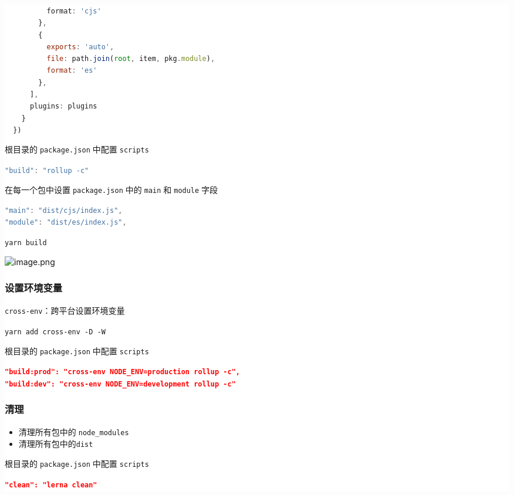 ```js
          format: 'cjs'
        },
        {
          exports: 'auto',
          file: path.join(root, item, pkg.module),
          format: 'es'
        },
      ],
      plugins: plugins
    }
  })
```

根目录的 `package.json` 中配置 `scripts`

```js
"build": "rollup -c"
```

在每一个包中设置 `package.json` 中的 `main` 和 `module` 字段

```js
"main": "dist/cjs/index.js",
"module": "dist/es/index.js",
```

```shell
yarn build
```

![image.png](https://i.loli.net/2021/03/03/V4RpE5OsAFteb7l.png)

### 设置环境变量

`cross-env`：跨平台设置环境变量

```shel
yarn add cross-env -D -W
```

根目录的 `package.json` 中配置 `scripts`

```json
"build:prod": "cross-env NODE_ENV=production rollup -c",
"build:dev": "cross-env NODE_ENV=development rollup -c"
```

### 清理

- 清理所有包中的 `node_modules`
- 清理所有包中的`dist`

根目录的 `package.json` 中配置 `scripts`

```json
"clean": "lerna clean"
```
